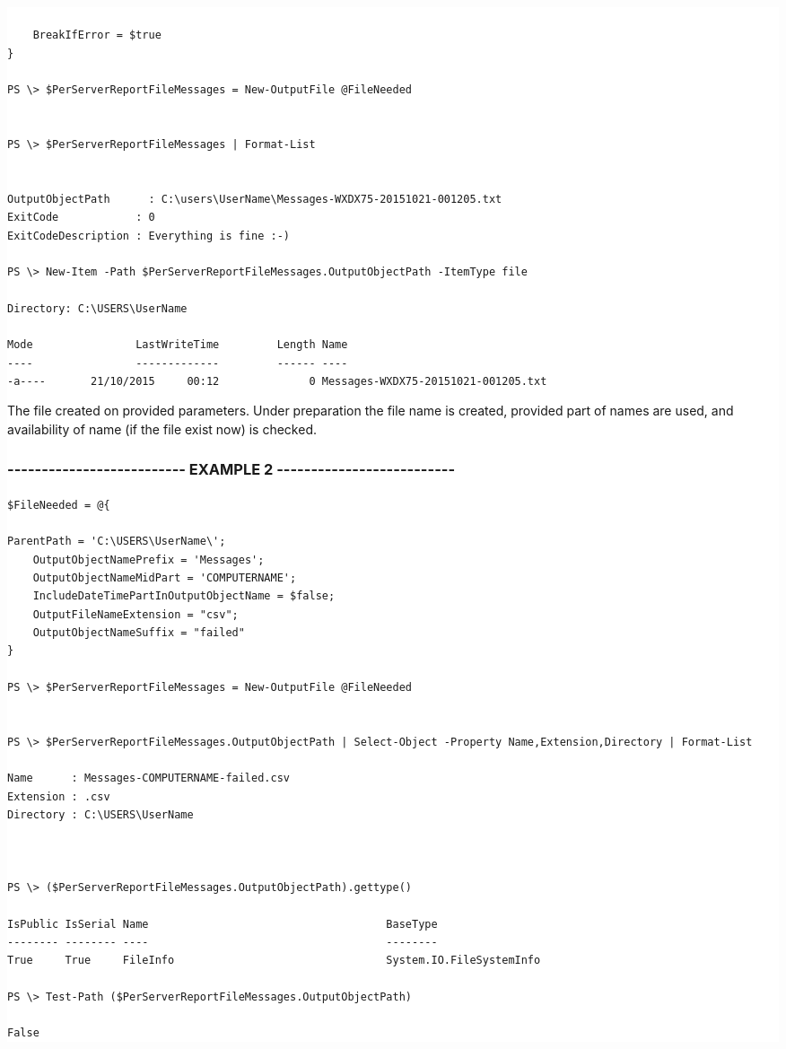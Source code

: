 ```

    BreakIfError = $true
}

PS \> $PerServerReportFileMessages = New-OutputFile @FileNeeded


PS \> $PerServerReportFileMessages | Format-List


OutputObjectPath      : C:\users\UserName\Messages-WXDX75-20151021-001205.txt
ExitCode            : 0
ExitCodeDescription : Everything is fine :-)

PS \> New-Item -Path $PerServerReportFileMessages.OutputObjectPath -ItemType file

Directory: C:\USERS\UserName

Mode                LastWriteTime         Length Name
----                -------------         ------ ----
-a----       21/10/2015     00:12              0 Messages-WXDX75-20151021-001205.txt
```

The file created on provided parameters.
Under preparation the file name is created, provided part of names are used, and availability of name (if the file exist now) is checked.

### -------------------------- EXAMPLE 2 --------------------------
```
$FileNeeded = @{

ParentPath = 'C:\USERS\UserName\';
    OutputObjectNamePrefix = 'Messages';
    OutputObjectNameMidPart = 'COMPUTERNAME';
    IncludeDateTimePartInOutputObjectName = $false;
    OutputFileNameExtension = "csv";
    OutputObjectNameSuffix = "failed"
}

PS \> $PerServerReportFileMessages = New-OutputFile @FileNeeded


PS \> $PerServerReportFileMessages.OutputObjectPath | Select-Object -Property Name,Extension,Directory | Format-List

Name      : Messages-COMPUTERNAME-failed.csv
Extension : .csv
Directory : C:\USERS\UserName



PS \> ($PerServerReportFileMessages.OutputObjectPath).gettype()

IsPublic IsSerial Name                                     BaseType
-------- -------- ----                                     --------
True     True     FileInfo                                 System.IO.FileSystemInfo

PS \> Test-Path ($PerServerReportFileMessages.OutputObjectPath)

False

```